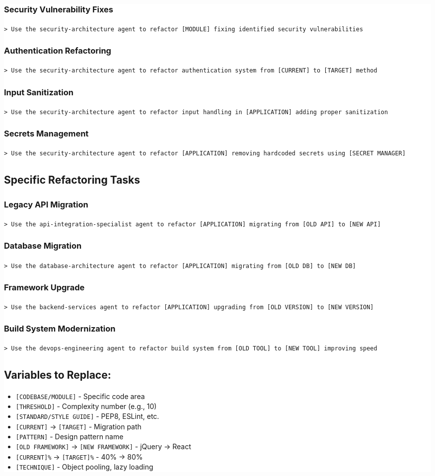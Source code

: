 ### Security Vulnerability Fixes
```
> Use the security-architecture agent to refactor [MODULE] fixing identified security vulnerabilities
```

### Authentication Refactoring
```
> Use the security-architecture agent to refactor authentication system from [CURRENT] to [TARGET] method
```

### Input Sanitization
```
> Use the security-architecture agent to refactor input handling in [APPLICATION] adding proper sanitization
```

### Secrets Management
```
> Use the security-architecture agent to refactor [APPLICATION] removing hardcoded secrets using [SECRET MANAGER]
```

## Specific Refactoring Tasks

### Legacy API Migration
```
> Use the api-integration-specialist agent to refactor [APPLICATION] migrating from [OLD API] to [NEW API]
```

### Database Migration
```
> Use the database-architecture agent to refactor [APPLICATION] migrating from [OLD DB] to [NEW DB]
```

### Framework Upgrade
```
> Use the backend-services agent to refactor [APPLICATION] upgrading from [OLD VERSION] to [NEW VERSION]
```

### Build System Modernization
```
> Use the devops-engineering agent to refactor build system from [OLD TOOL] to [NEW TOOL] improving speed
```

## Variables to Replace:
- `[CODEBASE/MODULE]` - Specific code area
- `[THRESHOLD]` - Complexity number (e.g., 10)
- `[STANDARD/STYLE GUIDE]` - PEP8, ESLint, etc.
- `[CURRENT]` → `[TARGET]` - Migration path
- `[PATTERN]` - Design pattern name
- `[OLD FRAMEWORK]` → `[NEW FRAMEWORK]` - jQuery → React
- `[CURRENT]%` → `[TARGET]%` - 40% → 80%
- `[TECHNIQUE]` - Object pooling, lazy loading